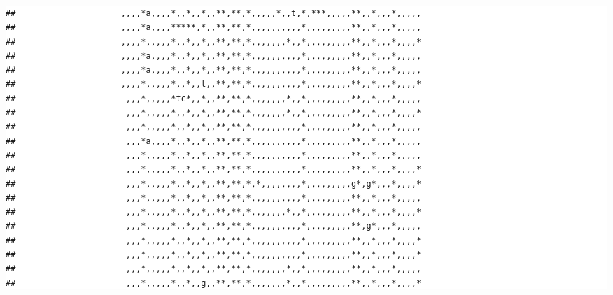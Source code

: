     ##                     ,,,,*a,,,,*,,*,,*,,**,**,*,,,,,*,,t,*,***,,,,,**,,*,,,*,,,,,
    ##                     ,,,,*a,,,,*****,*,,**,**,*,,,,,,,,,,*,,,,,,,,,**,,*,,,*,,,,,
    ##                     ,,,,*,,,,,*,,*,,*,,**,**,*,,,,,,,*,,*,,,,,,,,,**,,*,,,*,,,,*
    ##                     ,,,,*a,,,,*,,*,,*,,**,**,*,,,,,,,,,,*,,,,,,,,,**,,*,,,*,,,,,
    ##                     ,,,,*a,,,,*,,*,,*,,**,**,*,,,,,,,,,,*,,,,,,,,,**,,*,,,*,,,,,
    ##                     ,,,,*,,,,,*,,*,,t,,**,**,*,,,,,,,,,,*,,,,,,,,,**,,*,,,*,,,,*
    ##                      ,,,*,,,,,*tc*,,*,,**,**,*,,,,,,,*,,*,,,,,,,,,**,,*,,,*,,,,,
    ##                      ,,,*,,,,,*,,*,,*,,**,**,*,,,,,,,*,,*,,,,,,,,,**,,*,,,*,,,,*
    ##                      ,,,*,,,,,*,,*,,*,,**,**,*,,,,,,,,,,*,,,,,,,,,**,,*,,,*,,,,,
    ##                      ,,,*a,,,,*,,*,,*,,**,**,*,,,,,,,,,,*,,,,,,,,,**,,*,,,*,,,,,
    ##                      ,,,*,,,,,*,,*,,*,,**,**,*,,,,,,,,,,*,,,,,,,,,**,,*,,,*,,,,,
    ##                      ,,,*,,,,,*,,*,,*,,**,**,*,,,,,,,,,,*,,,,,,,,,**,,*,,,*,,,,*
    ##                      ,,,*,,,,,*,,*,,*,,**,**,*,*,,,,,,,,*,,,,,,,,,g*,g*,,,*,,,,*
    ##                      ,,,*,,,,,*,,*,,*,,**,**,*,,,,,,,,,,*,,,,,,,,,**,,*,,,*,,,,,
    ##                      ,,,*,,,,,*,,*,,*,,**,**,*,,,,,,,*,,*,,,,,,,,,**,,*,,,*,,,,*
    ##                      ,,,*,,,,,*,,*,,*,,**,**,*,,,,,,,,,,*,,,,,,,,,**,g*,,,*,,,,,
    ##                      ,,,*,,,,,*,,*,,*,,**,**,*,,,,,,,,,,*,,,,,,,,,**,,*,,,*,,,,*
    ##                      ,,,*,,,,,*,,*,,*,,**,**,*,,,,,,,,,,*,,,,,,,,,**,,*,,,*,,,,*
    ##                      ,,,*,,,,,*,,*,,*,,**,**,*,,,,,,,*,,*,,,,,,,,,**,,*,,,*,,,,,
    ##                      ,,,*,,,,,*,,*,,g,,**,**,*,,,,,,,*,,*,,,,,,,,,**,,*,,,*,,,,*